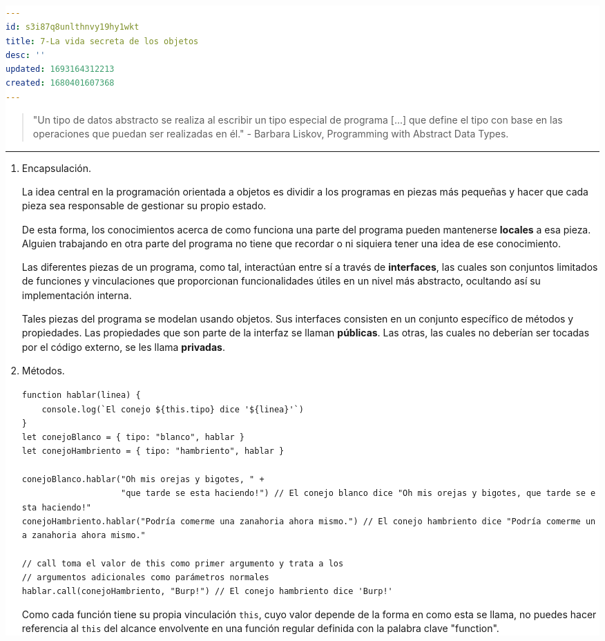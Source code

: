 ```yaml
---
id: s3i87q8unlthnvy19hy1wkt
title: 7-La vida secreta de los objetos
desc: ''
updated: 1693164312213
created: 1680401607368
---
```


> "Un tipo de datos abstracto se realiza al escribir un tipo especial de programa [...] que define el tipo con base en las operaciones que puedan ser realizadas en él." - Barbara Liskov, Programming with Abstract Data Types.

---

1. Encapsulación.

	La idea central en la programación orientada a objetos es dividir a los programas en piezas más pequeñas y hacer que cada pieza sea responsable de gestionar su propio estado.

	De esta forma, los conocimientos acerca de como funciona una parte del programa pueden mantenerse **locales** a esa pieza. Alguien trabajando en otra parte del programa no tiene que recordar o ni siquiera tener una idea de ese conocimiento.

	Las diferentes piezas de un programa, como tal, interactúan entre sí a través de **interfaces**, las cuales son conjuntos limitados de funciones y vinculaciones que proporcionan funcionalidades útiles en un nivel más abstracto, ocultando así su implementación interna.

	Tales piezas del programa se modelan usando objetos. Sus interfaces consisten en un conjunto específico de métodos y propiedades. Las propiedades que son parte de la interfaz se llaman **públicas**. Las otras, las cuales no deberían ser tocadas por el código externo, se les llama **privadas**.

2. Métodos.

	```JS
	function hablar(linea) {
		console.log(`El conejo ${this.tipo} dice '${linea}'`)
	}
	let conejoBlanco = { tipo: "blanco", hablar }
	let conejoHambriento = { tipo: "hambriento", hablar }

	conejoBlanco.hablar("Oh mis orejas y bigotes, " +
						"que tarde se esta haciendo!") // El conejo blanco dice "Oh mis orejas y bigotes, que tarde se esta haciendo!"
	conejoHambriento.hablar("Podría comerme una zanahoria ahora mismo.") // El conejo hambriento dice "Podría comerme una zanahoria ahora mismo."

	// call toma el valor de this como primer argumento y trata a los
	// argumentos adicionales como parámetros normales
	hablar.call(conejoHambriento, "Burp!") // El conejo hambriento dice 'Burp!'
	```

	Como cada función tiene su propia vinculación `this`, cuyo valor depende de la forma en como esta se llama, no puedes hacer referencia al `this` del alcance envolvente en una función regular definida con la palabra clave "function".
